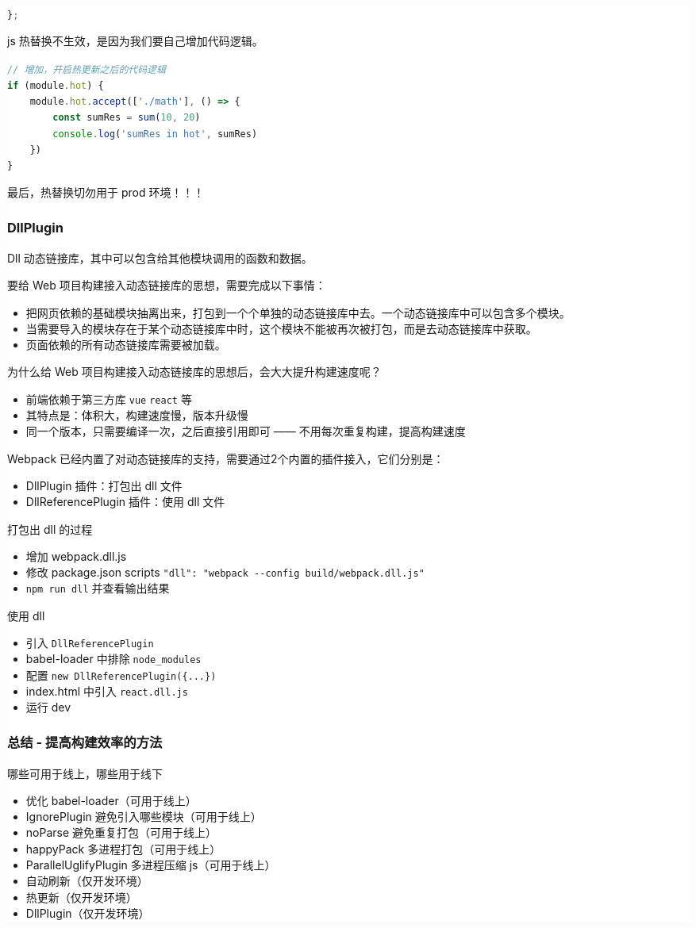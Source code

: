 ```js
};
```

js 热替换不生效，是因为我们要自己增加代码逻辑。

```js
// 增加，开启热更新之后的代码逻辑
if (module.hot) {
    module.hot.accept(['./math'], () => {
        const sumRes = sum(10, 20)
        console.log('sumRes in hot', sumRes)
    })
}
```

最后，热替换切勿用于 prod 环境！！！

### DllPlugin

Dll 动态链接库，其中可以包含给其他模块调用的函数和数据。

要给 Web 项目构建接入动态链接库的思想，需要完成以下事情：

- 把网页依赖的基础模块抽离出来，打包到一个个单独的动态链接库中去。一个动态链接库中可以包含多个模块。
- 当需要导入的模块存在于某个动态链接库中时，这个模块不能被再次被打包，而是去动态链接库中获取。
- 页面依赖的所有动态链接库需要被加载。

为什么给 Web 项目构建接入动态链接库的思想后，会大大提升构建速度呢？

- 前端依赖于第三方库 `vue` `react` 等
- 其特点是：体积大，构建速度慢，版本升级慢
- 同一个版本，只需要编译一次，之后直接引用即可 —— 不用每次重复构建，提高构建速度

Webpack 已经内置了对动态链接库的支持，需要通过2个内置的插件接入，它们分别是：

- DllPlugin 插件：打包出 dll 文件
- DllReferencePlugin 插件：使用 dll 文件

打包出 dll 的过程

- 增加 webpack.dll.js
- 修改 package.json scripts `"dll": "webpack --config build/webpack.dll.js"`
- `npm run dll` 并查看输出结果

使用 dll

- 引入 `DllReferencePlugin`
- babel-loader 中排除 `node_modules`
- 配置 `new DllReferencePlugin({...})`
- index.html 中引入 `react.dll.js`
- 运行 dev

### 总结 - 提高构建效率的方法

哪些可用于线上，哪些用于线下

- 优化 babel-loader（可用于线上）
- IgnorePlugin 避免引入哪些模块（可用于线上）
- noParse 避免重复打包（可用于线上）
- happyPack 多进程打包（可用于线上）
- ParallelUglifyPlugin 多进程压缩 js（可用于线上）
- 自动刷新（仅开发环境）
- 热更新（仅开发环境）
- DllPlugin（仅开发环境）
